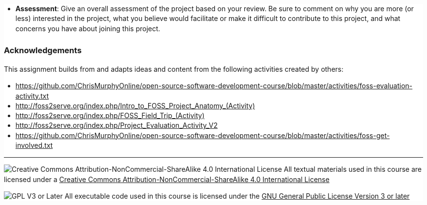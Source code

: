   - **Assessment**: Give an overall assessment of the project based on your review.  Be sure to comment on why you are more (or less) interested in the project, what you believe would facilitate or make it difficult to contribute to this project, and what concerns you have about joining this project.

### Acknowledgements

This assignment builds from and adapts ideas and content from the following activities created by others:

* https://github.com/ChrisMurphyOnline/open-source-software-development-course/blob/master/activities/foss-evaluation-activity.txt
* http://foss2serve.org/index.php/Intro_to_FOSS_Project_Anatomy_(Activity)
* http://foss2serve.org/index.php/FOSS_Field_Trip_(Activity)
* http://foss2serve.org/index.php/Project_Evaluation_Activity_V2
* https://github.com/ChrisMurphyOnline/open-source-software-development-course/blob/master/activities/foss-get-involved.txt

---

![Creative Commons Attribution-NonCommercial-ShareAlike 4.0 International License](https://i.creativecommons.org/l/by-nc-sa/4.0/88x31.png "Creative Commons Attribution-NonCommercial-ShareAlike 4.0 International License") All textual materials used in this course are licensed under a [Creative Commons Attribution-NonCommercial-ShareAlike 4.0 International License](http://creativecommons.org/licenses/by-nc-sa/4.0/)

![GPL V3 or Later](https://www.gnu.org/graphics/gplv3-or-later-sm.png "GPL V3 or later") All executable code used in this course is licensed under the [GNU General Public License Version 3 or later](https://www.gnu.org/licenses/gpl.txt)
